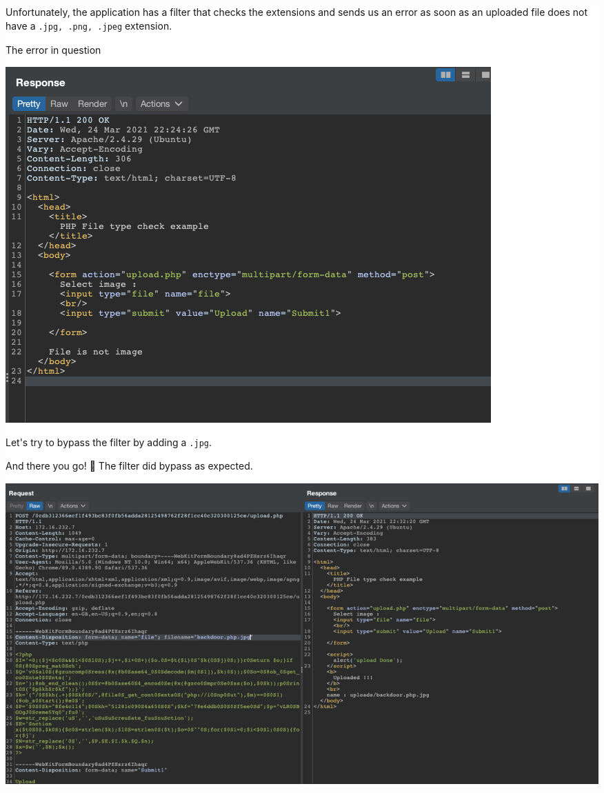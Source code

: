 Unfortunately, the application has a filter that checks the extensions and sends us an error as soon as an uploaded file does not have a `.jpg, .png, .jpeg` extension.

The error in question

![](../images/artemis/Untitled10.png)

Let's try to bypass the filter by adding a `.jpg`.

And there you go! 🤌 The filter did bypass as expected.

![](../images/artemis/Untitled11.png)
